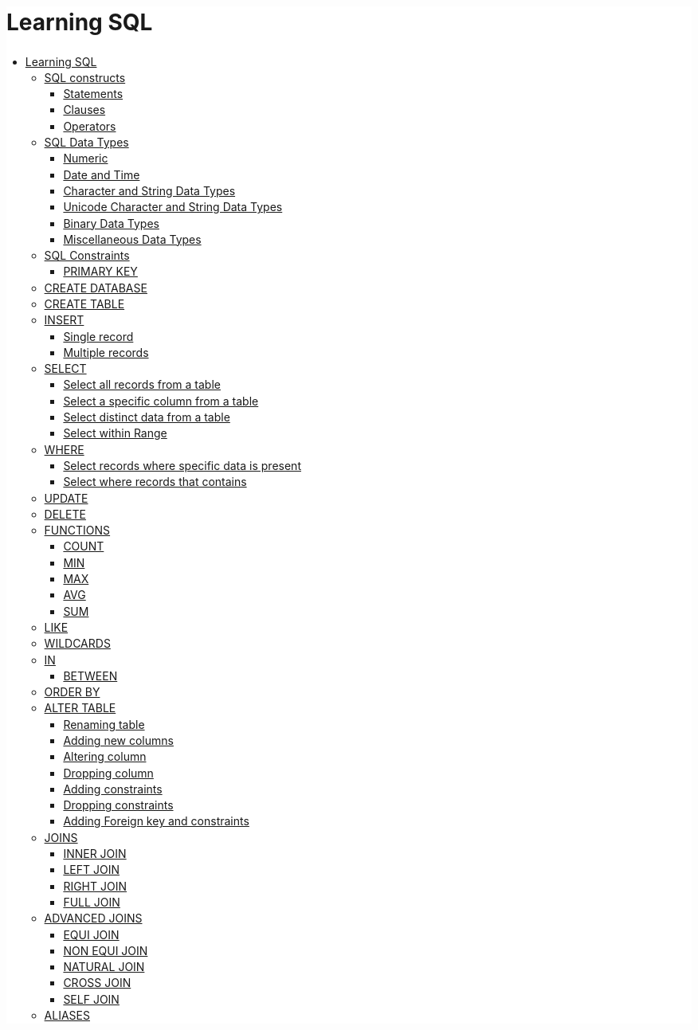 # Learning SQL

- [Learning SQL](#learning-sql)
  - [SQL constructs](#sql-constructs)
    - [Statements](#statements)
    - [Clauses](#clauses)
    - [Operators](#operators)
  - [SQL Data Types](#sql-data-types)
    - [Numeric](#numeric)
    - [Date and Time](#date-and-time)
    - [Character and String Data Types](#character-and-string-data-types)
    - [Unicode Character and String Data Types](#unicode-character-and-string-data-types)
    - [Binary Data Types](#binary-data-types)
    - [Miscellaneous Data Types](#miscellaneous-data-types)
  - [SQL Constraints](#sql-constraints)
    - [PRIMARY KEY](#primary-key)
  - [CREATE DATABASE](#create-database)
  - [CREATE TABLE](#create-table)
  - [INSERT](#insert)
    - [Single record](#single-record)
    - [Multiple records](#multiple-records)
  - [SELECT](#select)
    - [Select all records from a table](#select-all-records-from-a-table)
    - [Select a specific column from a table](#select-a-specific-column-from-a-table)
    - [Select distinct data from a table](#select-distinct-data-from-a-table)
    - [Select within Range](#select-within-range)
  - [WHERE](#where)
    - [Select records where specific data is present](#select-records-where-specific-data-is-present)
    - [Select where records that contains](#select-where-records-that-contains)
  - [UPDATE](#update)
  - [DELETE](#delete)
  - [FUNCTIONS](#functions)
    - [COUNT](#count)
    - [MIN](#min)
    - [MAX](#max)
    - [AVG](#avg)
    - [SUM](#sum)
  - [LIKE](#like)
  - [WILDCARDS](#wildcards)
  - [IN](#in)
    - [BETWEEN](#between)
  - [ORDER BY](#order-by)
  - [ALTER TABLE](#alter-table)
    - [Renaming table](#renaming-table)
    - [Adding new columns](#adding-new-columns)
    - [Altering column](#altering-column)
    - [Dropping column](#dropping-column)
    - [Adding constraints](#adding-constraints)
    - [Dropping constraints](#dropping-constraints)
    - [Adding Foreign key and constraints](#adding-foreign-key-and-constraints)
  - [JOINS](#joins)
    - [INNER JOIN](#inner-join)
    - [LEFT JOIN](#left-join)
    - [RIGHT JOIN](#right-join)
    - [FULL JOIN](#full-join)
  - [ADVANCED JOINS](#advanced-joins)
    - [EQUI JOIN](#equi-join)
    - [NON EQUI JOIN](#non-equi-join)
    - [NATURAL JOIN](#natural-join)
    - [CROSS JOIN](#cross-join)
    - [SELF JOIN](#self-join)
  - [ALIASES](#aliases)